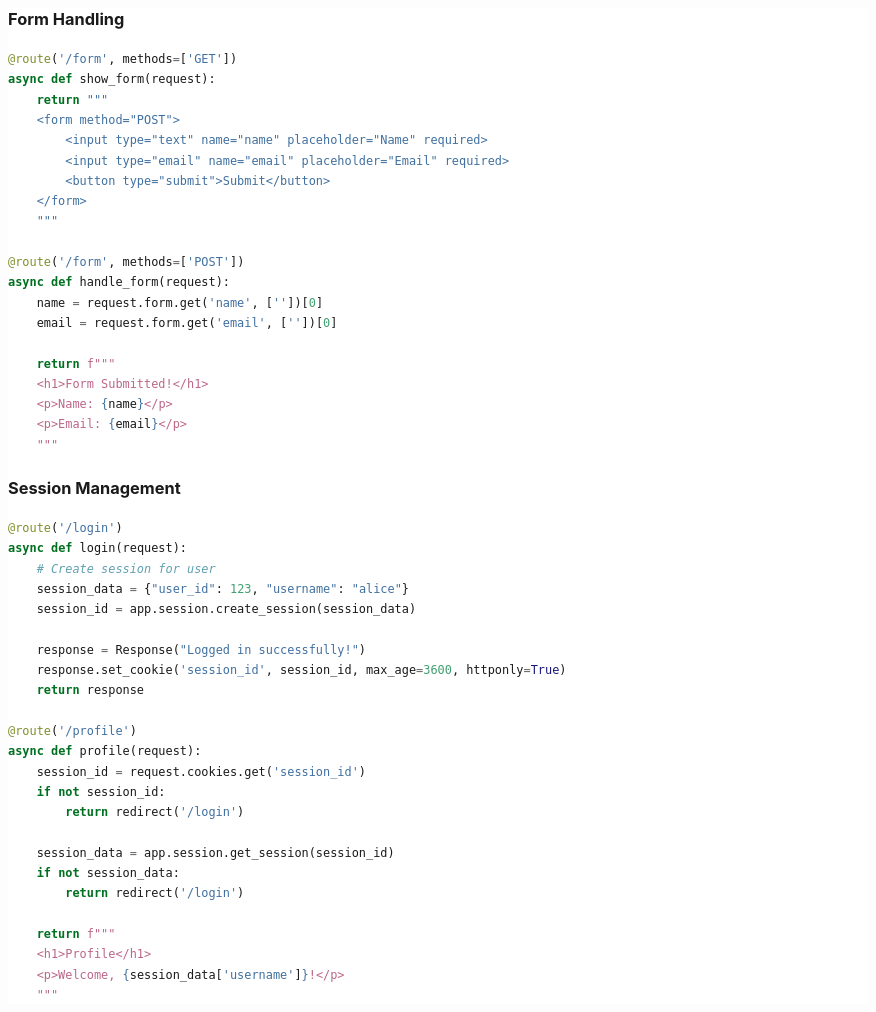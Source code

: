 ### Form Handling

```python
@route('/form', methods=['GET'])
async def show_form(request):
    return """
    <form method="POST">
        <input type="text" name="name" placeholder="Name" required>
        <input type="email" name="email" placeholder="Email" required>
        <button type="submit">Submit</button>
    </form>
    """

@route('/form', methods=['POST'])
async def handle_form(request):
    name = request.form.get('name', [''])[0]
    email = request.form.get('email', [''])[0]
    
    return f"""
    <h1>Form Submitted!</h1>
    <p>Name: {name}</p>
    <p>Email: {email}</p>
    """
```

### Session Management

```python
@route('/login')
async def login(request):
    # Create session for user
    session_data = {"user_id": 123, "username": "alice"}
    session_id = app.session.create_session(session_data)
    
    response = Response("Logged in successfully!")
    response.set_cookie('session_id', session_id, max_age=3600, httponly=True)
    return response

@route('/profile')
async def profile(request):
    session_id = request.cookies.get('session_id')
    if not session_id:
        return redirect('/login')
    
    session_data = app.session.get_session(session_id)
    if not session_data:
        return redirect('/login')
    
    return f"""
    <h1>Profile</h1>
    <p>Welcome, {session_data['username']}!</p>
    """
```
